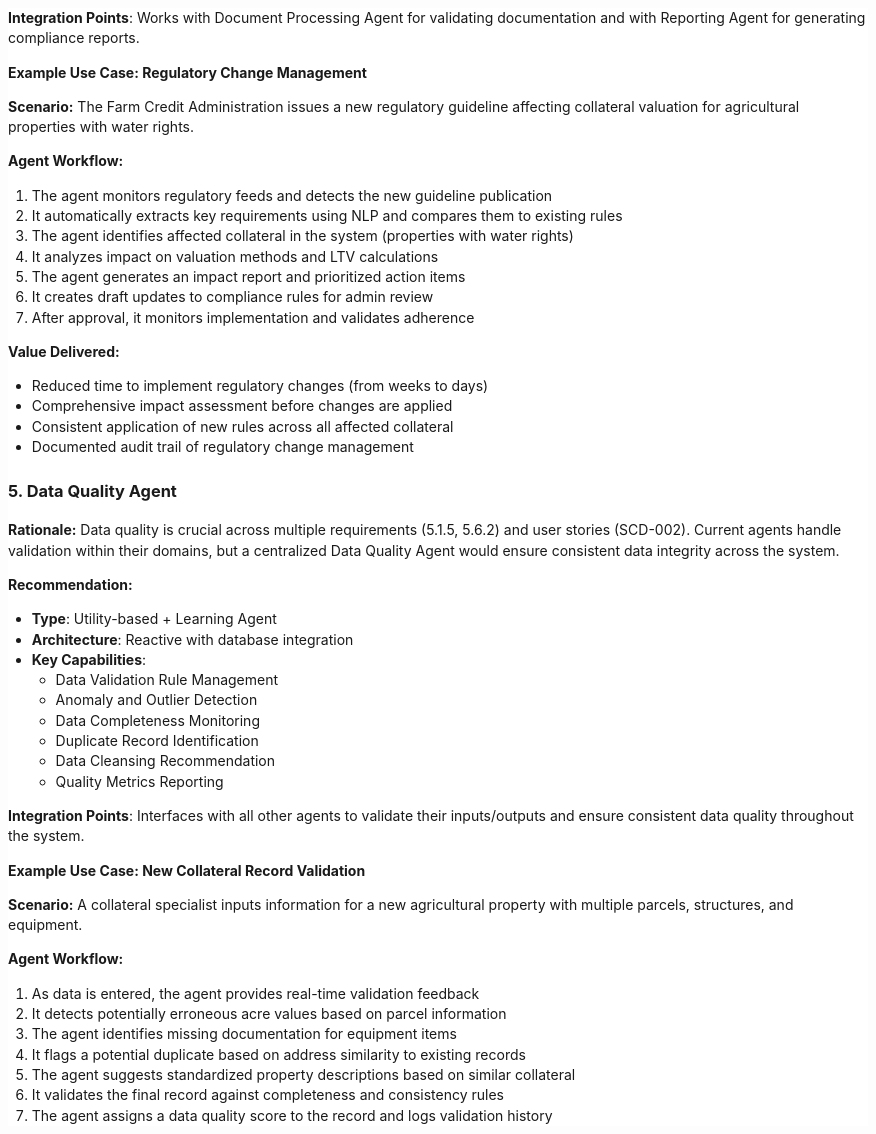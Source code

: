 **Integration Points**: Works with Document Processing Agent for validating documentation and with Reporting Agent for generating compliance reports.

**Example Use Case: Regulatory Change Management**

**Scenario:** The Farm Credit Administration issues a new regulatory guideline affecting collateral valuation for agricultural properties with water rights.

**Agent Workflow:**
1. The agent monitors regulatory feeds and detects the new guideline publication
2. It automatically extracts key requirements using NLP and compares them to existing rules
3. The agent identifies affected collateral in the system (properties with water rights)
4. It analyzes impact on valuation methods and LTV calculations
5. The agent generates an impact report and prioritized action items
6. It creates draft updates to compliance rules for admin review
7. After approval, it monitors implementation and validates adherence

**Value Delivered:**
- Reduced time to implement regulatory changes (from weeks to days)
- Comprehensive impact assessment before changes are applied
- Consistent application of new rules across all affected collateral
- Documented audit trail of regulatory change management

### 5. Data Quality Agent

**Rationale:** Data quality is crucial across multiple requirements (5.1.5, 5.6.2) and user stories (SCD-002). Current agents handle validation within their domains, but a centralized Data Quality Agent would ensure consistent data integrity across the system.

**Recommendation:**
- **Type**: Utility-based + Learning Agent
- **Architecture**: Reactive with database integration
- **Key Capabilities**:
  - Data Validation Rule Management
  - Anomaly and Outlier Detection
  - Data Completeness Monitoring
  - Duplicate Record Identification
  - Data Cleansing Recommendation
  - Quality Metrics Reporting

**Integration Points**: Interfaces with all other agents to validate their inputs/outputs and ensure consistent data quality throughout the system.

**Example Use Case: New Collateral Record Validation**

**Scenario:** A collateral specialist inputs information for a new agricultural property with multiple parcels, structures, and equipment.

**Agent Workflow:**
1. As data is entered, the agent provides real-time validation feedback
2. It detects potentially erroneous acre values based on parcel information
3. The agent identifies missing documentation for equipment items
4. It flags a potential duplicate based on address similarity to existing records
5. The agent suggests standardized property descriptions based on similar collateral
6. It validates the final record against completeness and consistency rules
7. The agent assigns a data quality score to the record and logs validation history
